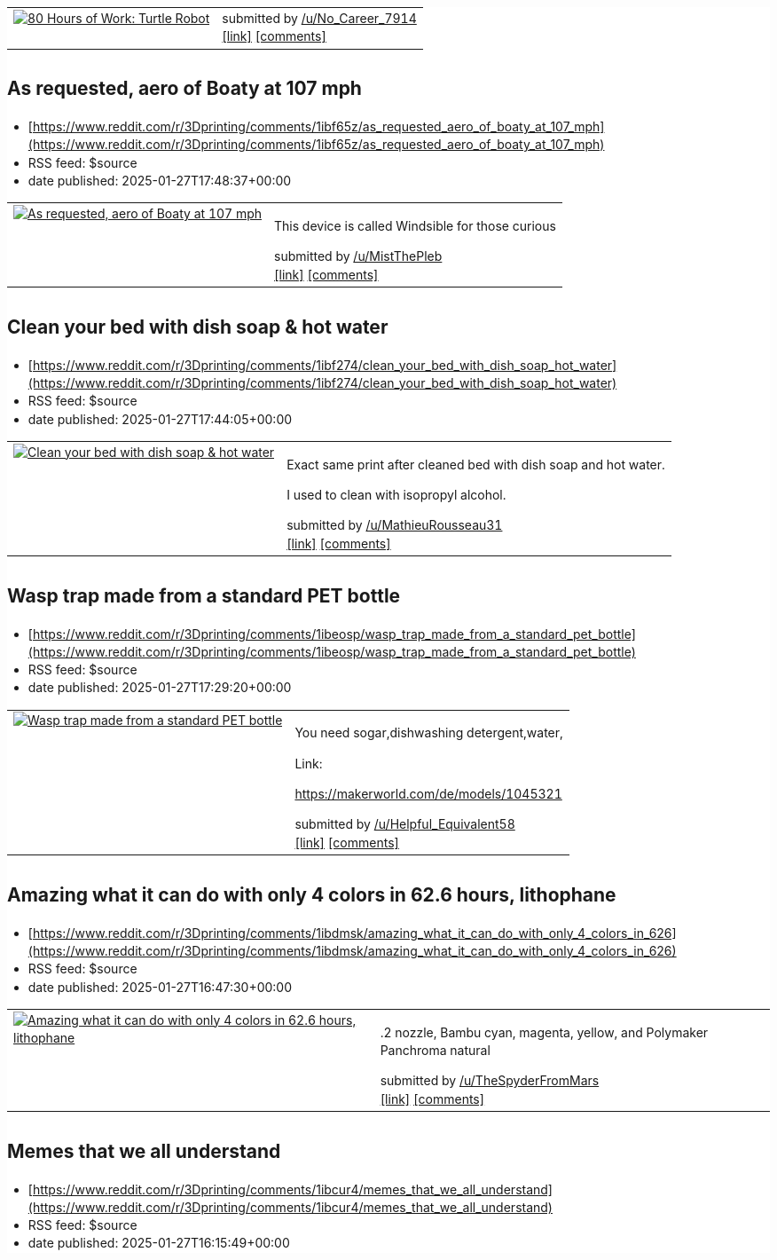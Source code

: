 <table> <tr><td> <a href="https://www.reddit.com/r/3Dprinting/comments/1ibf9fd/80_hours_of_work_turtle_robot/"> <img src="https://external-preview.redd.it/MWUweWxuZXpxa2ZlMZCEe4kOcCAdtdF30N1IzNgwqWlx4NfsJWBP_FkA9Pyf.png?width=640&amp;crop=smart&amp;auto=webp&amp;s=cec1f5bcf289aa8a84c3c641ce8d4bd312994eb0" alt="80 Hours of Work: Turtle Robot" title="80 Hours of Work: Turtle Robot" /> </a> </td><td> &#32; submitted by &#32; <a href="https://www.reddit.com/user/No_Career_7914"> /u/No_Career_7914 </a> <br/> <span><a href="https://v.redd.it/0666qnezqkfe1">[link]</a></span> &#32; <span><a href="https://www.reddit.com/r/3Dprinting/comments/1ibf9fd/80_hours_of_work_turtle_robot/">[comments]</a></span> </td></tr></table>

## As requested, aero of Boaty at 107 mph
 - [https://www.reddit.com/r/3Dprinting/comments/1ibf65z/as_requested_aero_of_boaty_at_107_mph](https://www.reddit.com/r/3Dprinting/comments/1ibf65z/as_requested_aero_of_boaty_at_107_mph)
 - RSS feed: $source
 - date published: 2025-01-27T17:48:37+00:00

<table> <tr><td> <a href="https://www.reddit.com/r/3Dprinting/comments/1ibf65z/as_requested_aero_of_boaty_at_107_mph/"> <img src="https://external-preview.redd.it/YWF3eXVrMWtxa2ZlMZJwdm7SBrh89y8bUTjKm2o4lIN3OqhnVETaaPzXQKEP.png?width=640&amp;crop=smart&amp;auto=webp&amp;s=c537b0d3a9672902fca9c2c4dd28148ad9672917" alt="As requested, aero of Boaty at 107 mph" title="As requested, aero of Boaty at 107 mph" /> </a> </td><td> <div class="md"><p>This device is called Windsible for those curious</p> </div> &#32; submitted by &#32; <a href="https://www.reddit.com/user/MistThePleb"> /u/MistThePleb </a> <br/> <span><a href="https://v.redd.it/iyoodfdkqkfe1">[link]</a></span> &#32; <span><a href="https://www.reddit.com/r/3Dprinting/comments/1ibf65z/as_requested_aero_of_boaty_at_107_mph/">[comments]</a></span> </td></tr></table>

## Clean your bed with dish soap & hot water
 - [https://www.reddit.com/r/3Dprinting/comments/1ibf274/clean_your_bed_with_dish_soap_hot_water](https://www.reddit.com/r/3Dprinting/comments/1ibf274/clean_your_bed_with_dish_soap_hot_water)
 - RSS feed: $source
 - date published: 2025-01-27T17:44:05+00:00

<table> <tr><td> <a href="https://www.reddit.com/r/3Dprinting/comments/1ibf274/clean_your_bed_with_dish_soap_hot_water/"> <img src="https://preview.redd.it/4t2tiyvupkfe1.jpeg?width=640&amp;crop=smart&amp;auto=webp&amp;s=db635e393c5b08ddee1c90b652b936f2454053b1" alt="Clean your bed with dish soap &amp; hot water" title="Clean your bed with dish soap &amp; hot water" /> </a> </td><td> <div class="md"><p>Exact same print after cleaned bed with dish soap and hot water.</p> <p>I used to clean with isopropyl alcohol.</p> </div> &#32; submitted by &#32; <a href="https://www.reddit.com/user/MathieuRousseau31"> /u/MathieuRousseau31 </a> <br/> <span><a href="https://i.redd.it/4t2tiyvupkfe1.jpeg">[link]</a></span> &#32; <span><a href="https://www.reddit.com/r/3Dprinting/comments/1ibf274/clean_your_bed_with_dish_soap_hot_water/">[comments]</a></span> </td></tr></table>

## Wasp trap made from a standard PET bottle
 - [https://www.reddit.com/r/3Dprinting/comments/1ibeosp/wasp_trap_made_from_a_standard_pet_bottle](https://www.reddit.com/r/3Dprinting/comments/1ibeosp/wasp_trap_made_from_a_standard_pet_bottle)
 - RSS feed: $source
 - date published: 2025-01-27T17:29:20+00:00

<table> <tr><td> <a href="https://www.reddit.com/r/3Dprinting/comments/1ibeosp/wasp_trap_made_from_a_standard_pet_bottle/"> <img src="https://preview.redd.it/m2jra638nkfe1.jpeg?width=640&amp;crop=smart&amp;auto=webp&amp;s=06983aae67c44a330ec43316f5a74ce4373f6c49" alt="Wasp trap made from a standard PET bottle" title="Wasp trap made from a standard PET bottle" /> </a> </td><td> <div class="md"><p>You need sogar,dishwashing detergent,water,</p> <p>Link:</p> <p><a href="https://makerworld.com/de/models/1045321">https://makerworld.com/de/models/1045321</a></p> </div> &#32; submitted by &#32; <a href="https://www.reddit.com/user/Helpful_Equivalent58"> /u/Helpful_Equivalent58 </a> <br/> <span><a href="https://i.redd.it/m2jra638nkfe1.jpeg">[link]</a></span> &#32; <span><a href="https://www.reddit.com/r/3Dprinting/comments/1ibeosp/wasp_trap_made_from_a_standard_pet_bottle/">[comments]</a></span> </td></tr></table>

## Amazing what it can do with only 4 colors in 62.6 hours, lithophane
 - [https://www.reddit.com/r/3Dprinting/comments/1ibdmsk/amazing_what_it_can_do_with_only_4_colors_in_626](https://www.reddit.com/r/3Dprinting/comments/1ibdmsk/amazing_what_it_can_do_with_only_4_colors_in_626)
 - RSS feed: $source
 - date published: 2025-01-27T16:47:30+00:00

<table> <tr><td> <a href="https://www.reddit.com/r/3Dprinting/comments/1ibdmsk/amazing_what_it_can_do_with_only_4_colors_in_626/"> <img src="https://preview.redd.it/vwtt9f3rfkfe1.jpeg?width=640&amp;crop=smart&amp;auto=webp&amp;s=bc5f424ef442a01f9728a2ad014f07a4d3255970" alt="Amazing what it can do with only 4 colors in 62.6 hours, lithophane" title="Amazing what it can do with only 4 colors in 62.6 hours, lithophane" /> </a> </td><td> <div class="md"><p>.2 nozzle, Bambu cyan, magenta, yellow, and Polymaker Panchroma natural</p> </div> &#32; submitted by &#32; <a href="https://www.reddit.com/user/TheSpyderFromMars"> /u/TheSpyderFromMars </a> <br/> <span><a href="https://i.redd.it/vwtt9f3rfkfe1.jpeg">[link]</a></span> &#32; <span><a href="https://www.reddit.com/r/3Dprinting/comments/1ibdmsk/amazing_what_it_can_do_with_only_4_colors_in_626/">[comments]</a></span> </td></tr></table>

## Memes that we all understand
 - [https://www.reddit.com/r/3Dprinting/comments/1ibcur4/memes_that_we_all_understand](https://www.reddit.com/r/3Dprinting/comments/1ibcur4/memes_that_we_all_understand)
 - RSS feed: $source
 - date published: 2025-01-27T16:15:49+00:00
